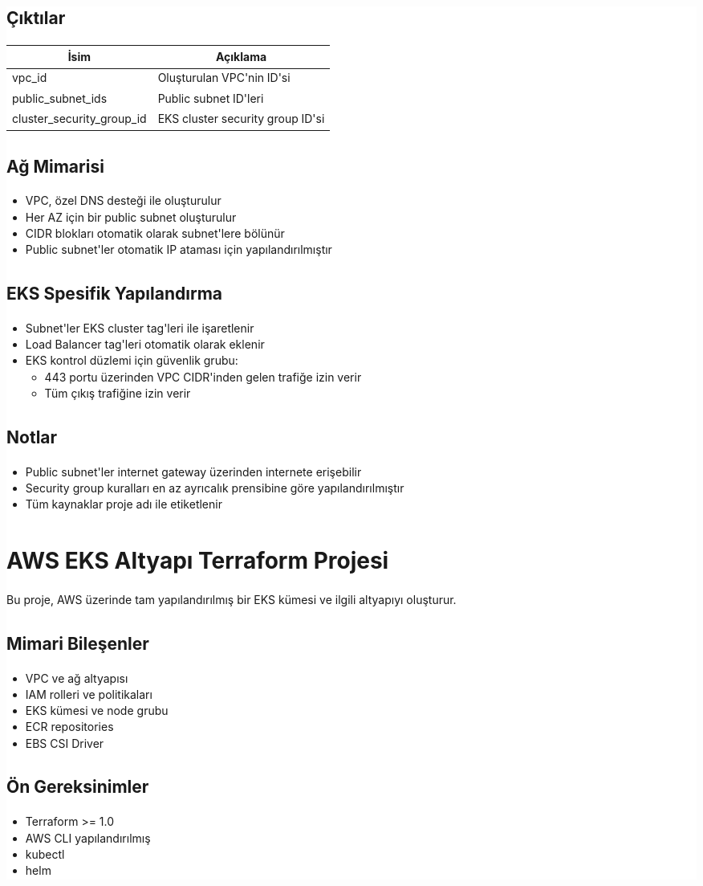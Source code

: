 ## Çıktılar

| İsim | Açıklama |
|------|-----------|
| vpc_id | Oluşturulan VPC'nin ID'si |
| public_subnet_ids | Public subnet ID'leri |
| cluster_security_group_id | EKS cluster security group ID'si |

## Ağ Mimarisi

- VPC, özel DNS desteği ile oluşturulur
- Her AZ için bir public subnet oluşturulur
- CIDR blokları otomatik olarak subnet'lere bölünür
- Public subnet'ler otomatik IP ataması için yapılandırılmıştır

## EKS Spesifik Yapılandırma

- Subnet'ler EKS cluster tag'leri ile işaretlenir
- Load Balancer tag'leri otomatik olarak eklenir
- EKS kontrol düzlemi için güvenlik grubu:
  - 443 portu üzerinden VPC CIDR'inden gelen trafiğe izin verir
  - Tüm çıkış trafiğine izin verir

## Notlar

- Public subnet'ler internet gateway üzerinden internete erişebilir
- Security group kuralları en az ayrıcalık prensibine göre yapılandırılmıştır
- Tüm kaynaklar proje adı ile etiketlenir



# AWS EKS Altyapı Terraform Projesi

Bu proje, AWS üzerinde tam yapılandırılmış bir EKS kümesi ve ilgili altyapıyı oluşturur.

## Mimari Bileşenler

- VPC ve ağ altyapısı
- IAM rolleri ve politikaları
- EKS kümesi ve node grubu
- ECR repositories
- EBS CSI Driver

## Ön Gereksinimler

- Terraform >= 1.0
- AWS CLI yapılandırılmış
- kubectl
- helm
